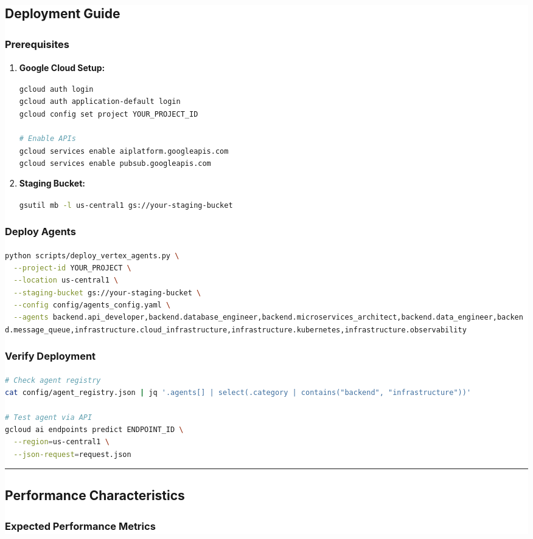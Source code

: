 
## Deployment Guide

### Prerequisites

1. **Google Cloud Setup:**
   ```bash
   gcloud auth login
   gcloud auth application-default login
   gcloud config set project YOUR_PROJECT_ID

   # Enable APIs
   gcloud services enable aiplatform.googleapis.com
   gcloud services enable pubsub.googleapis.com
   ```

2. **Staging Bucket:**
   ```bash
   gsutil mb -l us-central1 gs://your-staging-bucket
   ```

### Deploy Agents

```bash
python scripts/deploy_vertex_agents.py \
  --project-id YOUR_PROJECT \
  --location us-central1 \
  --staging-bucket gs://your-staging-bucket \
  --config config/agents_config.yaml \
  --agents backend.api_developer,backend.database_engineer,backend.microservices_architect,backend.data_engineer,backend.message_queue,infrastructure.cloud_infrastructure,infrastructure.kubernetes,infrastructure.observability
```

### Verify Deployment

```bash
# Check agent registry
cat config/agent_registry.json | jq '.agents[] | select(.category | contains("backend", "infrastructure"))'

# Test agent via API
gcloud ai endpoints predict ENDPOINT_ID \
  --region=us-central1 \
  --json-request=request.json
```

---

## Performance Characteristics

### Expected Performance Metrics
